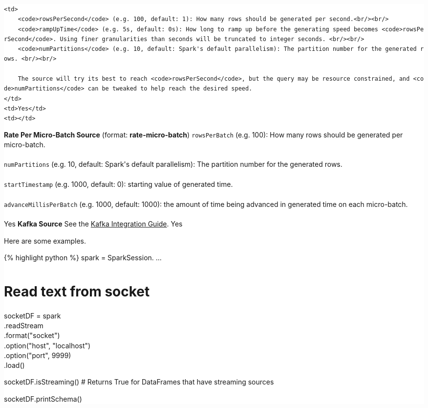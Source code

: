     <td>
        <code>rowsPerSecond</code> (e.g. 100, default: 1): How many rows should be generated per second.<br/><br/>
        <code>rampUpTime</code> (e.g. 5s, default: 0s): How long to ramp up before the generating speed becomes <code>rowsPerSecond</code>. Using finer granularities than seconds will be truncated to integer seconds. <br/><br/>
        <code>numPartitions</code> (e.g. 10, default: Spark's default parallelism): The partition number for the generated rows. <br/><br/>

        The source will try its best to reach <code>rowsPerSecond</code>, but the query may be resource constrained, and <code>numPartitions</code> can be tweaked to help reach the desired speed.
    </td>
    <td>Yes</td>
    <td></td>
  </tr>
  <tr>
    <td><b>Rate Per Micro-Batch Source</b> (format: <b>rate-micro-batch</b>)</td>
    <td>
        <code>rowsPerBatch</code> (e.g. 100): How many rows should be generated per micro-batch.<br/><br/>
        <code>numPartitions</code> (e.g. 10, default: Spark's default parallelism): The partition number for the generated rows. <br/><br/>
        <code>startTimestamp</code> (e.g. 1000, default: 0): starting value of generated time. <br/><br/>
        <code>advanceMillisPerBatch</code> (e.g. 1000, default: 1000): the amount of time being advanced in generated time on each micro-batch. <br/><br/>
    </td>
    <td>Yes</td>
    <td></td>
  </tr>

  <tr>
    <td><b>Kafka Source</b></td>
    <td>
        See the <a href="structured-streaming-kafka-integration.html">Kafka Integration Guide</a>.
    </td>
    <td>Yes</td>
    <td></td>
  </tr>
  <tr>
    <td></td>
    <td></td>
    <td></td>
    <td></td>
  </tr>
</table>

Here are some examples.

<div class="codetabs">

<div data-lang="python"  markdown="1">

{% highlight python %}
spark = SparkSession. ...

# Read text from socket
socketDF = spark \
    .readStream \
    .format("socket") \
    .option("host", "localhost") \
    .option("port", 9999) \
    .load()

socketDF.isStreaming()    # Returns True for DataFrames that have streaming sources

socketDF.printSchema()
